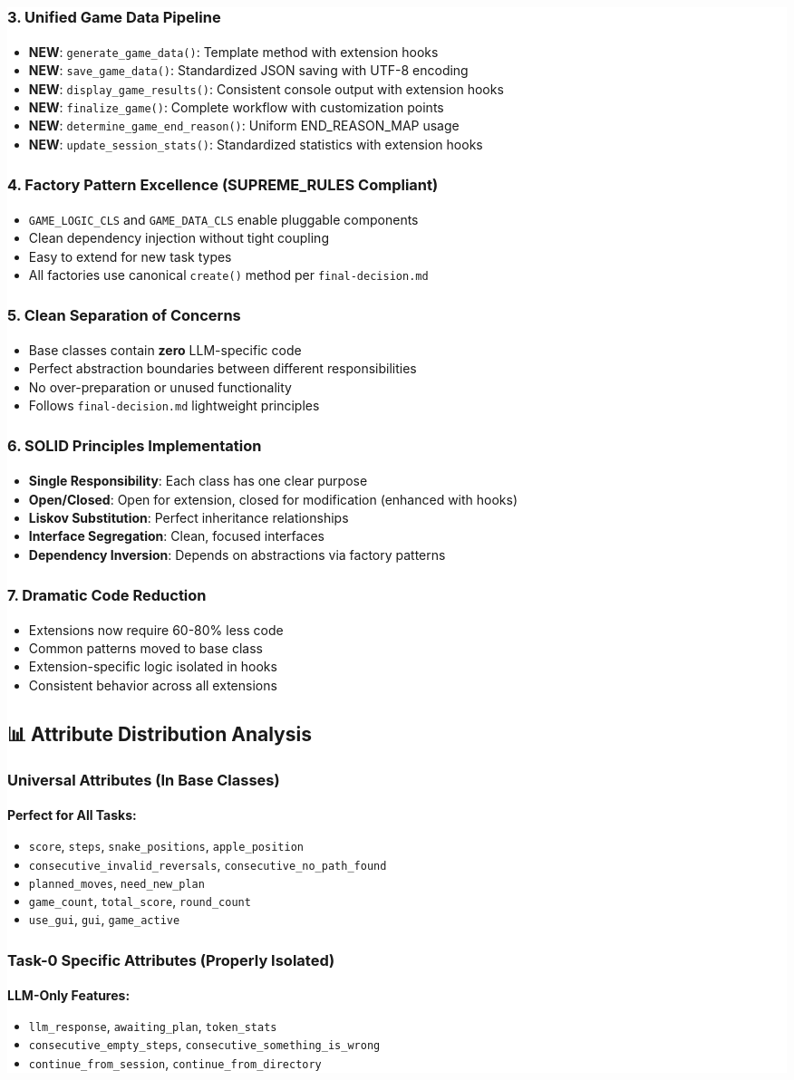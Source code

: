 ### **3. Unified Game Data Pipeline**
- **NEW**: `generate_game_data()`: Template method with extension hooks
- **NEW**: `save_game_data()`: Standardized JSON saving with UTF-8 encoding
- **NEW**: `display_game_results()`: Consistent console output with extension hooks
- **NEW**: `finalize_game()`: Complete workflow with customization points
- **NEW**: `determine_game_end_reason()`: Uniform END_REASON_MAP usage
- **NEW**: `update_session_stats()`: Standardized statistics with extension hooks

### **4. Factory Pattern Excellence (SUPREME_RULES Compliant)**
- `GAME_LOGIC_CLS` and `GAME_DATA_CLS` enable pluggable components
- Clean dependency injection without tight coupling
- Easy to extend for new task types
- All factories use canonical `create()` method per `final-decision.md`

### **5. Clean Separation of Concerns**
- Base classes contain **zero** LLM-specific code
- Perfect abstraction boundaries between different responsibilities  
- No over-preparation or unused functionality
- Follows `final-decision.md` lightweight principles

### **6. SOLID Principles Implementation**
- **Single Responsibility**: Each class has one clear purpose
- **Open/Closed**: Open for extension, closed for modification (enhanced with hooks)
- **Liskov Substitution**: Perfect inheritance relationships
- **Interface Segregation**: Clean, focused interfaces
- **Dependency Inversion**: Depends on abstractions via factory patterns

### **7. Dramatic Code Reduction**
- Extensions now require 60-80% less code
- Common patterns moved to base class
- Extension-specific logic isolated in hooks
- Consistent behavior across all extensions

## 📊 **Attribute Distribution Analysis**

### **Universal Attributes (In Base Classes)**
**Perfect for All Tasks:**
- `score`, `steps`, `snake_positions`, `apple_position`
- `consecutive_invalid_reversals`, `consecutive_no_path_found`
- `planned_moves`, `need_new_plan`
- `game_count`, `total_score`, `round_count`
- `use_gui`, `gui`, `game_active`

### **Task-0 Specific Attributes (Properly Isolated)**
**LLM-Only Features:**
- `llm_response`, `awaiting_plan`, `token_stats`
- `consecutive_empty_steps`, `consecutive_something_is_wrong`
- `continue_from_session`, `continue_from_directory`
